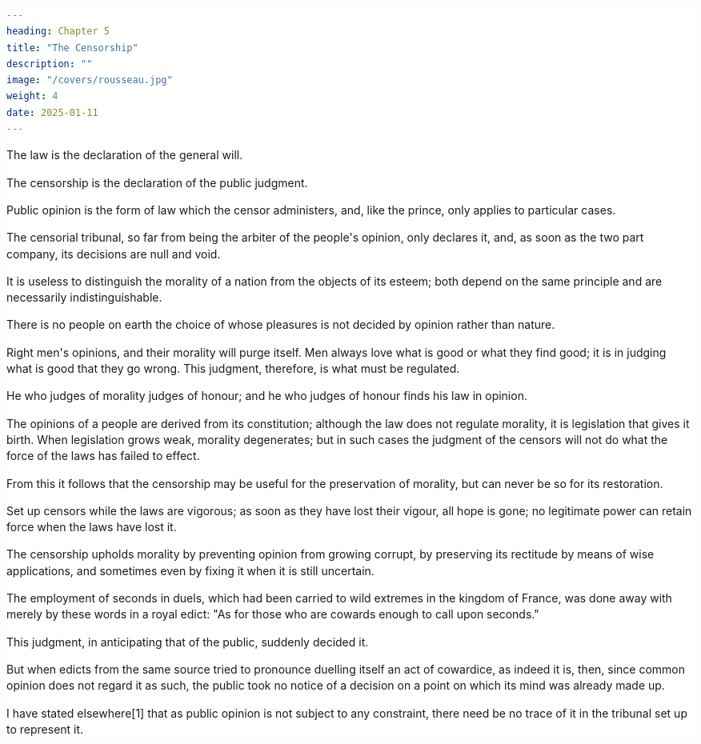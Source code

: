 ```yaml
---
heading: Chapter 5
title: "The Censorship"
description: ""
image: "/covers/rousseau.jpg"
weight: 4
date: 2025-01-11
---
```



The law is the declaration of the general will.

The censorship is the declaration of the public judgment.

Public opinion is the form of law which the censor administers, and, like the prince, only applies to particular cases.

The censorial tribunal, so far from being the arbiter of the people's opinion, only declares it, and, as soon as the two part company, its decisions are null and void.

It is useless to distinguish the morality of a nation from the objects of its esteem; both depend on the same principle and are necessarily indistinguishable.

There is no people on earth the choice of whose pleasures is not decided by opinion rather than nature. 

Right men's opinions, and their morality will purge itself. Men always love what is good or what they find good; it is in judging what is good that they go wrong. This judgment, therefore, is what must be regulated. 

He who judges of morality judges of honour; and he who judges of honour finds his law in opinion.

The opinions of a people are derived from its constitution; although the law does not regulate morality, it is legislation that gives it birth. When legislation grows weak, morality degenerates; but in such cases the judgment of the censors will not do what the force of the laws has failed to effect.

From this it follows that the censorship may be useful for the preservation of morality, but can never be so for its restoration.

Set up censors while the laws are vigorous; as soon as they have lost their vigour, all hope is gone; no legitimate power can retain force when the laws have lost it.

The censorship upholds morality by preventing opinion from growing corrupt, by preserving its rectitude by means of wise applications, and sometimes even by fixing it when it is still uncertain. 

The employment of seconds in duels, which had been carried to wild extremes in the kingdom of France, was done away with merely by these words in a royal edict: "As for those who are cowards enough to call upon seconds." 

This judgment, in anticipating that of the public, suddenly decided it. 

But when edicts from the same source tried to pronounce duelling itself an act of cowardice, as indeed it is, then, since common opinion does not regard it as such, the public took no notice of a decision on a point on which its mind was already made up.

I have stated elsewhere[1] that as public opinion is not subject to any constraint, there need be no trace of it in the tribunal set up to represent it. 
